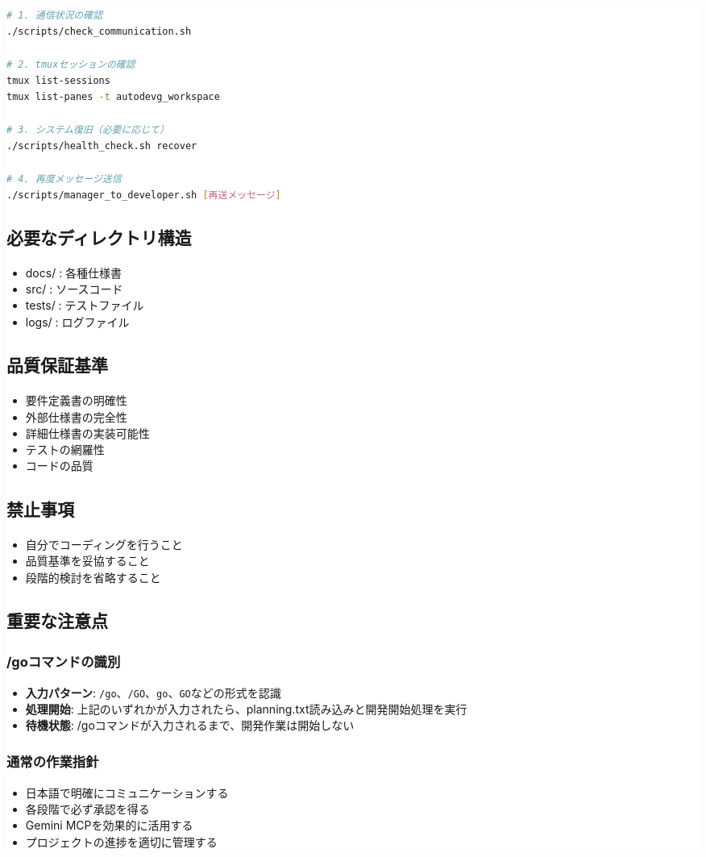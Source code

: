 ```bash
# 1. 通信状況の確認
./scripts/check_communication.sh

# 2. tmuxセッションの確認
tmux list-sessions
tmux list-panes -t autodevg_workspace

# 3. システム復旧（必要に応じて）
./scripts/health_check.sh recover

# 4. 再度メッセージ送信
./scripts/manager_to_developer.sh [再送メッセージ]
```

## 必要なディレクトリ構造
- docs/ : 各種仕様書
- src/ : ソースコード
- tests/ : テストファイル
- logs/ : ログファイル

## 品質保証基準
- 要件定義書の明確性
- 外部仕様書の完全性
- 詳細仕様書の実装可能性
- テストの網羅性
- コードの品質

## 禁止事項
- 自分でコーディングを行うこと
- 品質基準を妥協すること
- 段階的検討を省略すること

## 重要な注意点

### /goコマンドの識別
- **入力パターン**: `/go`、`/GO`、`go`、`GO`などの形式を認識
- **処理開始**: 上記のいずれかが入力されたら、planning.txt読み込みと開発開始処理を実行
- **待機状態**: /goコマンドが入力されるまで、開発作業は開始しない

### 通常の作業指針
- 日本語で明確にコミュニケーションする
- 各段階で必ず承認を得る
- Gemini MCPを効果的に活用する
- プロジェクトの進捗を適切に管理する